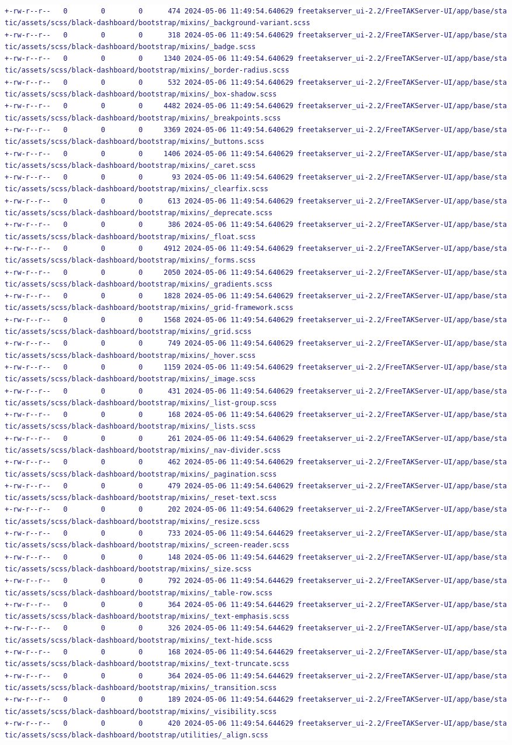 ```diff
+-rw-r--r--   0        0        0      474 2024-05-06 11:49:54.640629 freetakserver_ui-2.2/FreeTAKServer-UI/app/base/static/assets/scss/black-dashboard/bootstrap/mixins/_background-variant.scss
+-rw-r--r--   0        0        0      318 2024-05-06 11:49:54.640629 freetakserver_ui-2.2/FreeTAKServer-UI/app/base/static/assets/scss/black-dashboard/bootstrap/mixins/_badge.scss
+-rw-r--r--   0        0        0     1340 2024-05-06 11:49:54.640629 freetakserver_ui-2.2/FreeTAKServer-UI/app/base/static/assets/scss/black-dashboard/bootstrap/mixins/_border-radius.scss
+-rw-r--r--   0        0        0      532 2024-05-06 11:49:54.640629 freetakserver_ui-2.2/FreeTAKServer-UI/app/base/static/assets/scss/black-dashboard/bootstrap/mixins/_box-shadow.scss
+-rw-r--r--   0        0        0     4482 2024-05-06 11:49:54.640629 freetakserver_ui-2.2/FreeTAKServer-UI/app/base/static/assets/scss/black-dashboard/bootstrap/mixins/_breakpoints.scss
+-rw-r--r--   0        0        0     3369 2024-05-06 11:49:54.640629 freetakserver_ui-2.2/FreeTAKServer-UI/app/base/static/assets/scss/black-dashboard/bootstrap/mixins/_buttons.scss
+-rw-r--r--   0        0        0     1406 2024-05-06 11:49:54.640629 freetakserver_ui-2.2/FreeTAKServer-UI/app/base/static/assets/scss/black-dashboard/bootstrap/mixins/_caret.scss
+-rw-r--r--   0        0        0       93 2024-05-06 11:49:54.640629 freetakserver_ui-2.2/FreeTAKServer-UI/app/base/static/assets/scss/black-dashboard/bootstrap/mixins/_clearfix.scss
+-rw-r--r--   0        0        0      613 2024-05-06 11:49:54.640629 freetakserver_ui-2.2/FreeTAKServer-UI/app/base/static/assets/scss/black-dashboard/bootstrap/mixins/_deprecate.scss
+-rw-r--r--   0        0        0      386 2024-05-06 11:49:54.640629 freetakserver_ui-2.2/FreeTAKServer-UI/app/base/static/assets/scss/black-dashboard/bootstrap/mixins/_float.scss
+-rw-r--r--   0        0        0     4912 2024-05-06 11:49:54.640629 freetakserver_ui-2.2/FreeTAKServer-UI/app/base/static/assets/scss/black-dashboard/bootstrap/mixins/_forms.scss
+-rw-r--r--   0        0        0     2050 2024-05-06 11:49:54.640629 freetakserver_ui-2.2/FreeTAKServer-UI/app/base/static/assets/scss/black-dashboard/bootstrap/mixins/_gradients.scss
+-rw-r--r--   0        0        0     1828 2024-05-06 11:49:54.640629 freetakserver_ui-2.2/FreeTAKServer-UI/app/base/static/assets/scss/black-dashboard/bootstrap/mixins/_grid-framework.scss
+-rw-r--r--   0        0        0     1568 2024-05-06 11:49:54.640629 freetakserver_ui-2.2/FreeTAKServer-UI/app/base/static/assets/scss/black-dashboard/bootstrap/mixins/_grid.scss
+-rw-r--r--   0        0        0      749 2024-05-06 11:49:54.640629 freetakserver_ui-2.2/FreeTAKServer-UI/app/base/static/assets/scss/black-dashboard/bootstrap/mixins/_hover.scss
+-rw-r--r--   0        0        0     1159 2024-05-06 11:49:54.640629 freetakserver_ui-2.2/FreeTAKServer-UI/app/base/static/assets/scss/black-dashboard/bootstrap/mixins/_image.scss
+-rw-r--r--   0        0        0      431 2024-05-06 11:49:54.640629 freetakserver_ui-2.2/FreeTAKServer-UI/app/base/static/assets/scss/black-dashboard/bootstrap/mixins/_list-group.scss
+-rw-r--r--   0        0        0      168 2024-05-06 11:49:54.640629 freetakserver_ui-2.2/FreeTAKServer-UI/app/base/static/assets/scss/black-dashboard/bootstrap/mixins/_lists.scss
+-rw-r--r--   0        0        0      261 2024-05-06 11:49:54.640629 freetakserver_ui-2.2/FreeTAKServer-UI/app/base/static/assets/scss/black-dashboard/bootstrap/mixins/_nav-divider.scss
+-rw-r--r--   0        0        0      462 2024-05-06 11:49:54.640629 freetakserver_ui-2.2/FreeTAKServer-UI/app/base/static/assets/scss/black-dashboard/bootstrap/mixins/_pagination.scss
+-rw-r--r--   0        0        0      479 2024-05-06 11:49:54.640629 freetakserver_ui-2.2/FreeTAKServer-UI/app/base/static/assets/scss/black-dashboard/bootstrap/mixins/_reset-text.scss
+-rw-r--r--   0        0        0      202 2024-05-06 11:49:54.640629 freetakserver_ui-2.2/FreeTAKServer-UI/app/base/static/assets/scss/black-dashboard/bootstrap/mixins/_resize.scss
+-rw-r--r--   0        0        0      733 2024-05-06 11:49:54.644629 freetakserver_ui-2.2/FreeTAKServer-UI/app/base/static/assets/scss/black-dashboard/bootstrap/mixins/_screen-reader.scss
+-rw-r--r--   0        0        0      148 2024-05-06 11:49:54.644629 freetakserver_ui-2.2/FreeTAKServer-UI/app/base/static/assets/scss/black-dashboard/bootstrap/mixins/_size.scss
+-rw-r--r--   0        0        0      792 2024-05-06 11:49:54.644629 freetakserver_ui-2.2/FreeTAKServer-UI/app/base/static/assets/scss/black-dashboard/bootstrap/mixins/_table-row.scss
+-rw-r--r--   0        0        0      364 2024-05-06 11:49:54.644629 freetakserver_ui-2.2/FreeTAKServer-UI/app/base/static/assets/scss/black-dashboard/bootstrap/mixins/_text-emphasis.scss
+-rw-r--r--   0        0        0      326 2024-05-06 11:49:54.644629 freetakserver_ui-2.2/FreeTAKServer-UI/app/base/static/assets/scss/black-dashboard/bootstrap/mixins/_text-hide.scss
+-rw-r--r--   0        0        0      168 2024-05-06 11:49:54.644629 freetakserver_ui-2.2/FreeTAKServer-UI/app/base/static/assets/scss/black-dashboard/bootstrap/mixins/_text-truncate.scss
+-rw-r--r--   0        0        0      364 2024-05-06 11:49:54.644629 freetakserver_ui-2.2/FreeTAKServer-UI/app/base/static/assets/scss/black-dashboard/bootstrap/mixins/_transition.scss
+-rw-r--r--   0        0        0      189 2024-05-06 11:49:54.644629 freetakserver_ui-2.2/FreeTAKServer-UI/app/base/static/assets/scss/black-dashboard/bootstrap/mixins/_visibility.scss
+-rw-r--r--   0        0        0      420 2024-05-06 11:49:54.644629 freetakserver_ui-2.2/FreeTAKServer-UI/app/base/static/assets/scss/black-dashboard/bootstrap/utilities/_align.scss
```